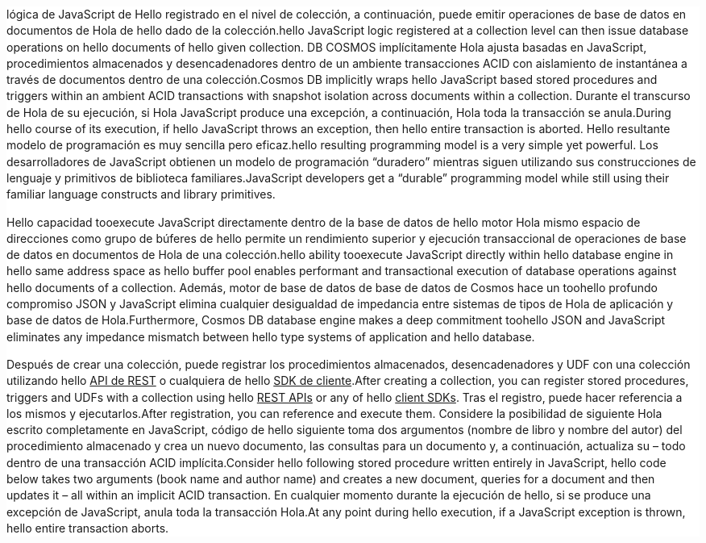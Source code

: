 <span data-ttu-id="812e2-309">lógica de JavaScript de Hello registrado en el nivel de colección, a continuación, puede emitir operaciones de base de datos en documentos de Hola de hello dado de la colección.</span><span class="sxs-lookup"><span data-stu-id="812e2-309">hello JavaScript logic registered at a collection level can then issue database operations on hello documents of hello given collection.</span></span> <span data-ttu-id="812e2-310">DB COSMOS implícitamente Hola ajusta basadas en JavaScript, procedimientos almacenados y desencadenadores dentro de un ambiente transacciones ACID con aislamiento de instantánea a través de documentos dentro de una colección.</span><span class="sxs-lookup"><span data-stu-id="812e2-310">Cosmos DB implicitly wraps hello JavaScript based stored procedures and triggers within an ambient ACID transactions with snapshot isolation across documents within a collection.</span></span> <span data-ttu-id="812e2-311">Durante el transcurso de Hola de su ejecución, si Hola JavaScript produce una excepción, a continuación, Hola toda la transacción se anula.</span><span class="sxs-lookup"><span data-stu-id="812e2-311">During hello course of its execution, if hello JavaScript throws an exception, then hello entire transaction is aborted.</span></span> <span data-ttu-id="812e2-312">Hello resultante modelo de programación es muy sencilla pero eficaz.</span><span class="sxs-lookup"><span data-stu-id="812e2-312">hello resulting programming model is a very simple yet powerful.</span></span> <span data-ttu-id="812e2-313">Los desarrolladores de JavaScript obtienen un modelo de programación “duradero” mientras siguen utilizando sus construcciones de lenguaje y primitivos de biblioteca familiares.</span><span class="sxs-lookup"><span data-stu-id="812e2-313">JavaScript developers get a “durable” programming model while still using their familiar language constructs and library primitives.</span></span>   

<span data-ttu-id="812e2-314">Hello capacidad tooexecute JavaScript directamente dentro de la base de datos de hello motor Hola mismo espacio de direcciones como grupo de búferes de hello permite un rendimiento superior y ejecución transaccional de operaciones de base de datos en documentos de Hola de una colección.</span><span class="sxs-lookup"><span data-stu-id="812e2-314">hello ability tooexecute JavaScript directly within hello database engine in hello same address space as hello buffer pool enables performant and transactional execution of database operations against hello documents of a collection.</span></span> <span data-ttu-id="812e2-315">Además, motor de base de datos de base de datos de Cosmos hace un toohello profundo compromiso JSON y JavaScript elimina cualquier desigualdad de impedancia entre sistemas de tipos de Hola de aplicación y base de datos de Hola.</span><span class="sxs-lookup"><span data-stu-id="812e2-315">Furthermore, Cosmos DB database engine makes a deep commitment toohello JSON and JavaScript eliminates any impedance mismatch between hello type systems of application and hello database.</span></span>   

<span data-ttu-id="812e2-316">Después de crear una colección, puede registrar los procedimientos almacenados, desencadenadores y UDF con una colección utilizando hello [API de REST](/rest/api/documentdb/) o cualquiera de hello [SDK de cliente](documentdb-sdk-dotnet.md).</span><span class="sxs-lookup"><span data-stu-id="812e2-316">After creating a collection, you can register stored procedures, triggers and UDFs with a collection using hello [REST APIs](/rest/api/documentdb/) or any of hello [client SDKs](documentdb-sdk-dotnet.md).</span></span> <span data-ttu-id="812e2-317">Tras el registro, puede hacer referencia a los mismos y ejecutarlos.</span><span class="sxs-lookup"><span data-stu-id="812e2-317">After registration, you can reference and execute them.</span></span> <span data-ttu-id="812e2-318">Considere la posibilidad de siguiente Hola escrito completamente en JavaScript, código de hello siguiente toma dos argumentos (nombre de libro y nombre del autor) del procedimiento almacenado y crea un nuevo documento, las consultas para un documento y, a continuación, actualiza su – todo dentro de una transacción ACID implícita.</span><span class="sxs-lookup"><span data-stu-id="812e2-318">Consider hello following stored procedure written entirely in JavaScript, hello code below takes two arguments (book name and author name) and creates a new document, queries for a document and then updates it – all within an implicit ACID transaction.</span></span> <span data-ttu-id="812e2-319">En cualquier momento durante la ejecución de hello, si se produce una excepción de JavaScript, anula toda la transacción Hola.</span><span class="sxs-lookup"><span data-stu-id="812e2-319">At any point during hello execution, if a JavaScript exception is thrown, hello entire transaction aborts.</span></span>
